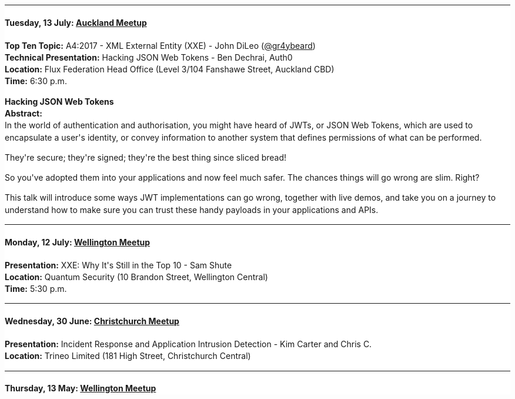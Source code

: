 ------------------------------------------------------------------------

#### Tuesday, 13 July: [Auckland Meetup](https://www.meetup.com/owasp-new-zealand-chapter-auckland/events/276956115/)

**Top Ten Topic:** A4:2017 - XML External Entity (XXE) - John DiLeo
([\@gr4ybeard](https://twitter.com/gr4ybeard))\
**Technical Presentation:** Hacking JSON Web Tokens - Ben Dechrai,
Auth0\
**Location:** Flux Federation Head Office (Level 3/104 Fanshawe Street,
Auckland CBD)\
**Time:** 6:30 p.m.

**Hacking JSON Web Tokens**\
**Abstract:**\
In the world of authentication and authorisation, you might have heard
of JWTs, or JSON Web Tokens, which are used to encapsulate a user's
identity, or convey information to another system that defines
permissions of what can be performed.

They're secure; they're signed; they're the best thing since sliced
bread!

So you've adopted them into your applications and now feel much safer.
The chances things will go wrong are slim. Right?

This talk will introduce some ways JWT implementations can go wrong,
together with live demos, and take you on a journey to understand how to
make sure you can trust these handy payloads in your applications and
APIs.

------------------------------------------------------------------------

#### Monday, 12 July: [Wellington Meetup](https://www.meetup.com/owasp-wellington/events/279212265/)

**Presentation:** XXE: Why It's Still in the Top 10 - Sam Shute\
**Location:** Quantum Security (10 Brandon Street, Wellington Central)\
**Time:** 5:30 p.m.

------------------------------------------------------------------------

#### Wednesday, 30 June: [Christchurch Meetup](https://www.meetup.com/owasp-new-zealand-chapter-christchurch/events/277289990/)

**Presentation:** Incident Response and Application Intrusion
Detection - Kim Carter and Chris C.\
**Location:** Trineo Limited (181 High Street, Christchurch Central)

------------------------------------------------------------------------

#### Thursday, 13 May: [Wellington Meetup](https://www.meetup.com/owasp-wellington/events/277798521/)
